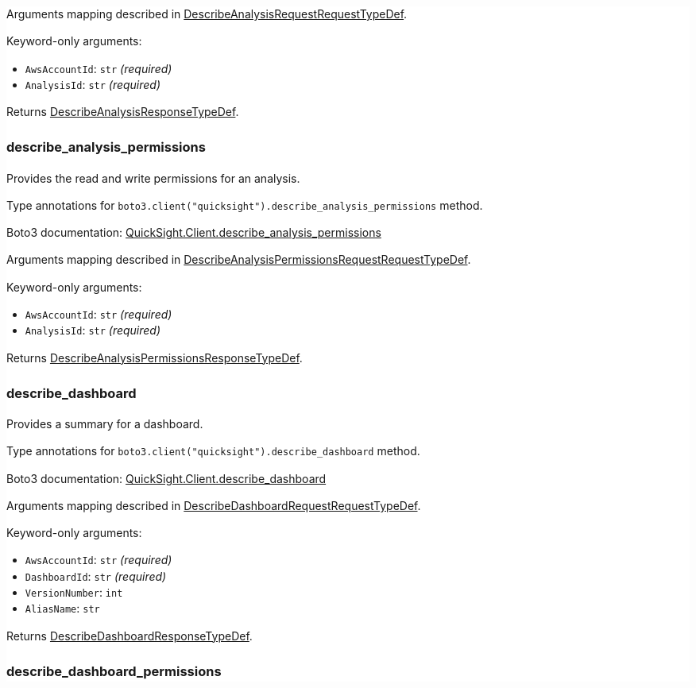 Arguments mapping described in
[DescribeAnalysisRequestRequestTypeDef](./type_defs.md#describeanalysisrequestrequesttypedef).

Keyword-only arguments:

- `AwsAccountId`: `str` *(required)*
- `AnalysisId`: `str` *(required)*

Returns
[DescribeAnalysisResponseTypeDef](./type_defs.md#describeanalysisresponsetypedef).

### describe_analysis_permissions

Provides the read and write permissions for an analysis.

Type annotations for `boto3.client("quicksight").describe_analysis_permissions`
method.

Boto3 documentation:
[QuickSight.Client.describe_analysis_permissions](https://boto3.amazonaws.com/v1/documentation/api/latest/reference/services/quicksight.html#QuickSight.Client.describe_analysis_permissions)

Arguments mapping described in
[DescribeAnalysisPermissionsRequestRequestTypeDef](./type_defs.md#describeanalysispermissionsrequestrequesttypedef).

Keyword-only arguments:

- `AwsAccountId`: `str` *(required)*
- `AnalysisId`: `str` *(required)*

Returns
[DescribeAnalysisPermissionsResponseTypeDef](./type_defs.md#describeanalysispermissionsresponsetypedef).

### describe_dashboard

Provides a summary for a dashboard.

Type annotations for `boto3.client("quicksight").describe_dashboard` method.

Boto3 documentation:
[QuickSight.Client.describe_dashboard](https://boto3.amazonaws.com/v1/documentation/api/latest/reference/services/quicksight.html#QuickSight.Client.describe_dashboard)

Arguments mapping described in
[DescribeDashboardRequestRequestTypeDef](./type_defs.md#describedashboardrequestrequesttypedef).

Keyword-only arguments:

- `AwsAccountId`: `str` *(required)*
- `DashboardId`: `str` *(required)*
- `VersionNumber`: `int`
- `AliasName`: `str`

Returns
[DescribeDashboardResponseTypeDef](./type_defs.md#describedashboardresponsetypedef).

### describe_dashboard_permissions
